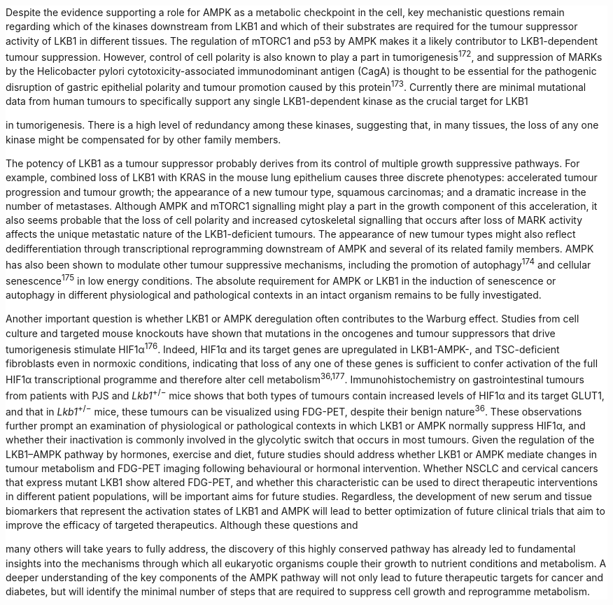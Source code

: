 Despite the evidence supporting a role for AMPK as a metabolic checkpoint in the cell, key mechanistic questions remain regarding which of the kinases downstream from LKB1 and which of their substrates are required for the tumour suppressor activity of LKB1 in different tissues. The regulation of mTORC1 and p53 by AMPK makes it a likely contributor to LKB1-dependent tumour suppression. However, control of cell polarity is also known to play a part in tumorigenesis<sup>172</sup>, and suppression of MARKs by the Helicobacter pylori cytotoxicity-associated immunodominant antigen (CagA) is thought to be essential for the pathogenic disruption of gastric epithelial polarity and tumour promotion caused by this protein<sup>173</sup>. Currently there are minimal mutational data from human tumours to specifically support any single LKB1-dependent kinase as the crucial target for LKB1

in tumorigenesis. There is a high level of redundancy among these kinases, suggesting that, in many tissues, the loss of any one kinase might be compensated for by other family members.

The potency of LKB1 as a tumour suppressor probably derives from its control of multiple growth suppressive pathways. For example, combined loss of LKB1 with KRAS in the mouse lung epithelium causes three discrete phenotypes: accelerated tumour progression and tumour growth; the appearance of a new tumour type, squamous carcinomas; and a dramatic increase in the number of metastases. Although AMPK and mTORC1 signalling might play a part in the growth component of this acceleration, it also seems probable that the loss of cell polarity and increased cytoskeletal signalling that occurs after loss of MARK activity affects the unique metastatic nature of the LKB1-deficient tumours. The appearance of new tumour types might also reflect dedifferentiation through transcriptional reprogramming downstream of AMPK and several of its related family members. AMPK has also been shown to modulate other tumour suppressive mechanisms, including the promotion of autophagy<sup>174</sup> and cellular senescence<sup>175</sup> in low energy conditions. The absolute requirement for AMPK or LKB1 in the induction of senescence or autophagy in different physiological and pathological contexts in an intact organism remains to be fully investigated.

Another important question is whether LKB1 or AMPK deregulation often contributes to the Warburg effect. Studies from cell culture and targeted mouse knockouts have shown that mutations in the oncogenes and tumour suppressors that drive tumorigenesis stimulate HIF1α<sup>176</sup>. Indeed, HIF1α and its target genes are upregulated in LKB1-AMPK-, and TSC-deficient fibroblasts even in normoxic conditions, indicating that loss of any one of these genes is sufficient to confer activation of the full HIF1α transcriptional programme and therefore alter cell metabolism<sup>36,177</sup>. Immunohistochemistry on gastrointestinal tumours from patients with PJS and *Lkb1*<sup>+/−</sup> mice shows that both types of tumours contain increased levels of HIF1α and its target GLUT1, and that in *Lkb1*<sup>+/−</sup> mice, these tumours can be visualized using FDG-PET, despite their benign nature<sup>36</sup>. These observations further prompt an examination of physiological or pathological contexts in which LKB1 or AMPK normally suppress HIF1α, and whether their inactivation is commonly involved in the glycolytic switch that occurs in most tumours. Given the regulation of the LKB1–AMPK pathway by hormones, exercise and diet, future studies should address whether LKB1 or AMPK mediate changes in tumour metabolism and FDG-PET imaging following behavioural or hormonal intervention. Whether NSCLC and cervical cancers that express mutant LKB1 show altered FDG-PET, and whether this characteristic can be used to direct therapeutic interventions in different patient populations, will be important aims for future studies. Regardless, the development of new serum and tissue biomarkers that represent the activation states of LKB1 and AMPK will lead to better optimization of future clinical trials that aim to improve the efficacy of targeted therapeutics. Although these questions and

many others will take years to fully address, the discovery of this highly conserved pathway has already led to fundamental insights into the mechanisms through which all eukaryotic organisms couple their growth to nutrient conditions and metabolism. A deeper understanding of the key components of the AMPK pathway will not only lead to future therapeutic targets for cancer and diabetes, but will identify the minimal number of steps that are required to suppress cell growth and reprogramme metabolism.
